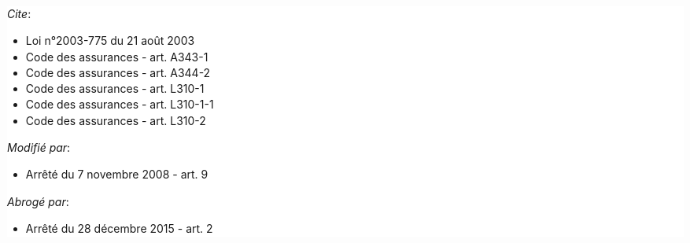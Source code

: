 _Cite_:

  - Loi n°2003-775 du 21 août 2003
  - Code des assurances - art. A343-1
  - Code des assurances - art. A344-2
  - Code des assurances - art. L310-1
  - Code des assurances - art. L310-1-1
  - Code des assurances - art. L310-2

_Modifié par_:

  - Arrêté du 7 novembre 2008 - art. 9

_Abrogé par_:

  - Arrêté du 28 décembre 2015 - art. 2
